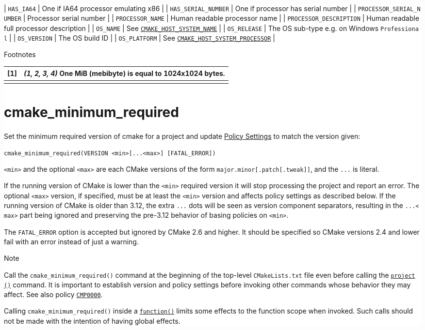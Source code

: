 | `HAS_IA64`                  | One if IA64 processor emulating x86                          |
| `HAS_SERIAL_NUMBER`         | One if processor has serial number                           |
| `PROCESSOR_SERIAL_NUMBER`   | Processor serial number                                      |
| `PROCESSOR_NAME`            | Human readable processor name                                |
| `PROCESSOR_DESCRIPTION`     | Human readable full processor description                    |
| `OS_NAME`                   | See [`CMAKE_HOST_SYSTEM_NAME`](https://cmake.org/cmake/help/v3.13/variable/CMAKE_HOST_SYSTEM_NAME.html#variable:CMAKE_HOST_SYSTEM_NAME) |
| `OS_RELEASE`                | The OS sub-type e.g. on Windows `Professional`               |
| `OS_VERSION`                | The OS build ID                                              |
| `OS_PLATFORM`               | See [`CMAKE_HOST_SYSTEM_PROCESSOR`](https://cmake.org/cmake/help/v3.13/variable/CMAKE_HOST_SYSTEM_PROCESSOR.html#variable:CMAKE_HOST_SYSTEM_PROCESSOR) |

Footnotes

| [1]  | *(1, 2, 3, 4)* One MiB (mebibyte) is equal to 1024x1024 bytes. |
| ---- | ------------------------------------------------------------ |
|      |                                                              |

# cmake_minimum_required

Set the minimum required version of cmake for a project and update [Policy Settings](https://cmake.org/cmake/help/v3.13/command/cmake_minimum_required.html#policy-settings) to match the version given:

```
cmake_minimum_required(VERSION <min>[...<max>] [FATAL_ERROR])
```

`<min>` and the optional `<max>` are each CMake versions of the form `major.minor[.patch[.tweak]]`, and the `...` is literal.

If the running version of CMake is lower than the `<min>` required version it will stop processing the project and report an error. The optional `<max>` version, if specified, must be at least the `<min>` version and affects policy settings as described below. If the running version of CMake is older than 3.12, the extra `...` dots will be seen as version component separators, resulting in the `...<max>` part being ignored and preserving the pre-3.12 behavior of basing policies on `<min>`.

The `FATAL_ERROR` option is accepted but ignored by CMake 2.6 and higher. It should be specified so CMake versions 2.4 and lower fail with an error instead of just a warning.

Note

 

Call the `cmake_minimum_required()` command at the beginning of the top-level `CMakeLists.txt` file even before calling the [`project()`](https://cmake.org/cmake/help/v3.13/command/project.html#command:project) command. It is important to establish version and policy settings before invoking other commands whose behavior they may affect. See also policy [`CMP0000`](https://cmake.org/cmake/help/v3.13/policy/CMP0000.html#policy:CMP0000).

Calling `cmake_minimum_required()` inside a [`function()`](https://cmake.org/cmake/help/v3.13/command/function.html#command:function) limits some effects to the function scope when invoked. Such calls should not be made with the intention of having global effects.
